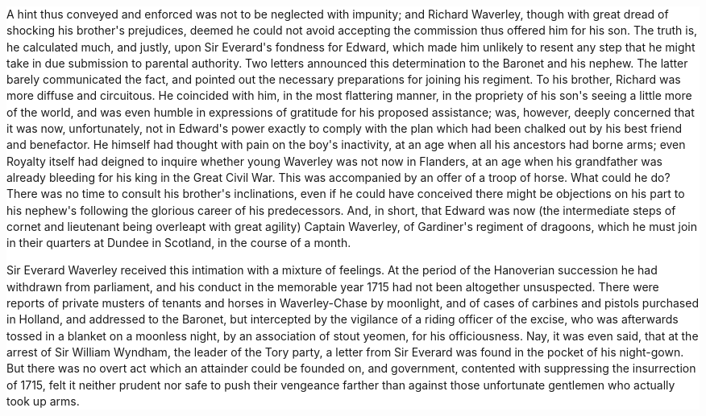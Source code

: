 A hint thus conveyed and enforced was not to be neglected with impunity; and Richard Waverley, though with great dread of shocking his brother's prejudices, deemed he could not avoid accepting the commission thus offered him for his son. The truth is, he calculated much, and justly, upon Sir Everard's fondness for Edward, which made him unlikely to resent any step that he might take in due submission to parental authority. Two letters announced this determination to the Baronet and his nephew. The latter barely communicated the fact, and pointed out the necessary preparations for joining his regiment. To his brother, Richard was more diffuse and circuitous. He coincided with him, in the most flattering manner, in the propriety of his son's seeing a little more of the world, and was even humble in expressions of gratitude for his proposed assistance; was, however, deeply concerned that it was now, unfortunately, not in Edward's power exactly to comply with the plan which had been chalked out by his best friend and benefactor. He himself had thought with pain on the boy's inactivity, at an age when all his ancestors had borne arms; even Royalty itself had deigned to inquire whether young Waverley was not now in Flanders, at an age when his grandfather was already bleeding for his king in the Great Civil War. This was accompanied by an offer of a troop of horse. What could he do? There was no time to consult his brother's inclinations, even if he could have conceived there might be objections on his part to his nephew's following the glorious career of his predecessors. And, in short, that Edward was now (the intermediate steps of cornet and lieutenant being overleapt with great agility) Captain Waverley, of Gardiner's regiment of dragoons, which he must join in their quarters at Dundee in Scotland, in the course of a month.

Sir Everard Waverley received this intimation with a mixture of feelings. At the period of the Hanoverian succession he had withdrawn from parliament, and his conduct in the memorable year 1715 had not been altogether unsuspected. There were reports of private musters of tenants and horses in Waverley-Chase by moonlight, and of cases of carbines and pistols purchased in Holland, and addressed to the Baronet, but intercepted by the vigilance of a riding officer of the excise, who was afterwards tossed in a blanket on a moonless night, by an association of stout yeomen, for his officiousness. Nay, it was even said, that at the arrest of Sir William Wyndham, the leader of the Tory party, a letter from Sir Everard was found in the pocket of his night-gown. But there was no overt act which an attainder could be founded on, and government, contented with suppressing the insurrection of 1715, felt it neither prudent nor safe to push their vengeance farther than against those unfortunate gentlemen who actually took up arms.
